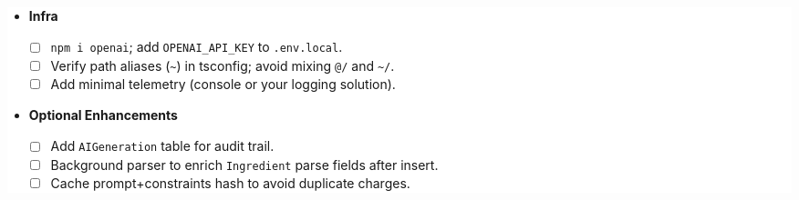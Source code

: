 - **Infra**

  - [ ] `npm i openai`; add `OPENAI_API_KEY` to `.env.local`.
  - [ ] Verify path aliases (`~`) in tsconfig; avoid mixing `@/` and `~/`.
  - [ ] Add minimal telemetry (console or your logging solution).

- **Optional Enhancements**
  - [ ] Add `AIGeneration` table for audit trail.
  - [ ] Background parser to enrich `Ingredient` parse fields after insert.
  - [ ] Cache prompt+constraints hash to avoid duplicate charges.
